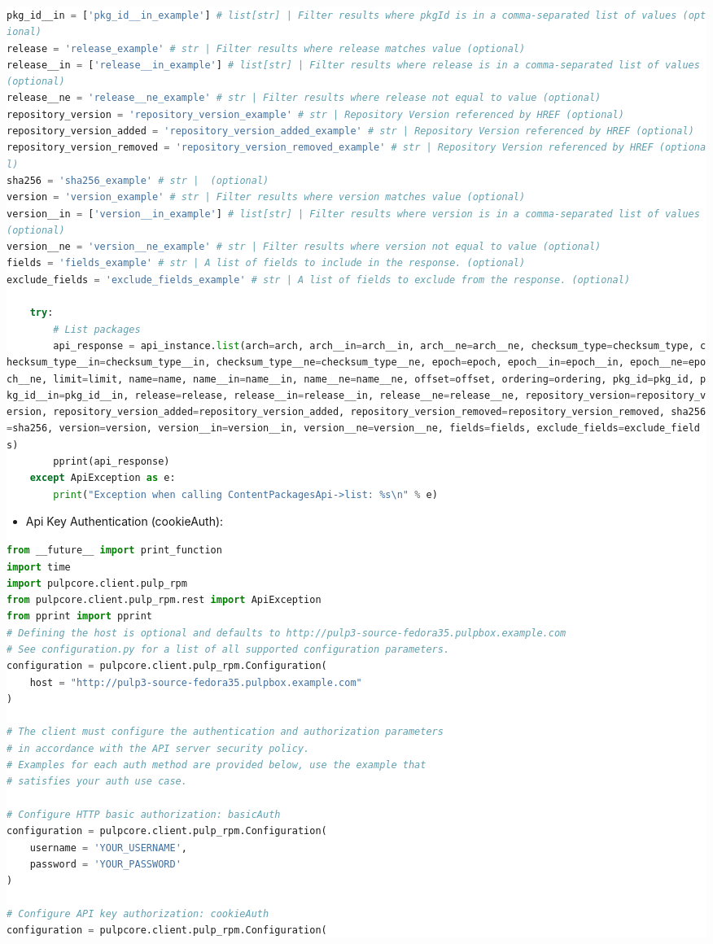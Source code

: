 ```python
pkg_id__in = ['pkg_id__in_example'] # list[str] | Filter results where pkgId is in a comma-separated list of values (optional)
release = 'release_example' # str | Filter results where release matches value (optional)
release__in = ['release__in_example'] # list[str] | Filter results where release is in a comma-separated list of values (optional)
release__ne = 'release__ne_example' # str | Filter results where release not equal to value (optional)
repository_version = 'repository_version_example' # str | Repository Version referenced by HREF (optional)
repository_version_added = 'repository_version_added_example' # str | Repository Version referenced by HREF (optional)
repository_version_removed = 'repository_version_removed_example' # str | Repository Version referenced by HREF (optional)
sha256 = 'sha256_example' # str |  (optional)
version = 'version_example' # str | Filter results where version matches value (optional)
version__in = ['version__in_example'] # list[str] | Filter results where version is in a comma-separated list of values (optional)
version__ne = 'version__ne_example' # str | Filter results where version not equal to value (optional)
fields = 'fields_example' # str | A list of fields to include in the response. (optional)
exclude_fields = 'exclude_fields_example' # str | A list of fields to exclude from the response. (optional)

    try:
        # List packages
        api_response = api_instance.list(arch=arch, arch__in=arch__in, arch__ne=arch__ne, checksum_type=checksum_type, checksum_type__in=checksum_type__in, checksum_type__ne=checksum_type__ne, epoch=epoch, epoch__in=epoch__in, epoch__ne=epoch__ne, limit=limit, name=name, name__in=name__in, name__ne=name__ne, offset=offset, ordering=ordering, pkg_id=pkg_id, pkg_id__in=pkg_id__in, release=release, release__in=release__in, release__ne=release__ne, repository_version=repository_version, repository_version_added=repository_version_added, repository_version_removed=repository_version_removed, sha256=sha256, version=version, version__in=version__in, version__ne=version__ne, fields=fields, exclude_fields=exclude_fields)
        pprint(api_response)
    except ApiException as e:
        print("Exception when calling ContentPackagesApi->list: %s\n" % e)
```

* Api Key Authentication (cookieAuth):
```python
from __future__ import print_function
import time
import pulpcore.client.pulp_rpm
from pulpcore.client.pulp_rpm.rest import ApiException
from pprint import pprint
# Defining the host is optional and defaults to http://pulp3-source-fedora35.pulpbox.example.com
# See configuration.py for a list of all supported configuration parameters.
configuration = pulpcore.client.pulp_rpm.Configuration(
    host = "http://pulp3-source-fedora35.pulpbox.example.com"
)

# The client must configure the authentication and authorization parameters
# in accordance with the API server security policy.
# Examples for each auth method are provided below, use the example that
# satisfies your auth use case.

# Configure HTTP basic authorization: basicAuth
configuration = pulpcore.client.pulp_rpm.Configuration(
    username = 'YOUR_USERNAME',
    password = 'YOUR_PASSWORD'
)

# Configure API key authorization: cookieAuth
configuration = pulpcore.client.pulp_rpm.Configuration(
```